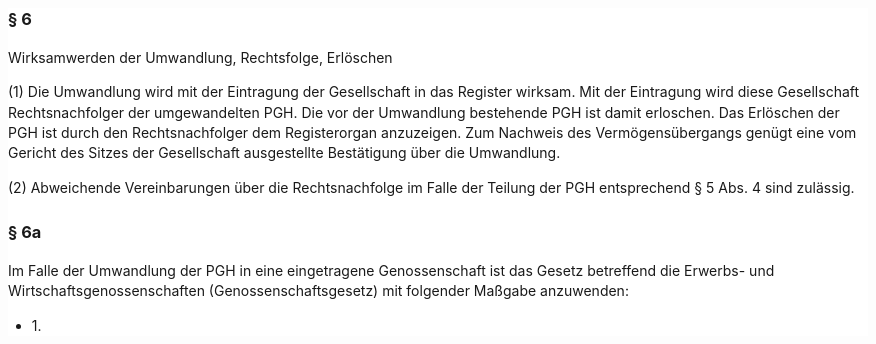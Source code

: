 </div>

</div>

</div>

<span id="DDNR001640990BJNE000901308.html"></span>

### § 6  
Wirksamwerden der Umwandlung, Rechtsfolge, Erlöschen

<div>

<div class="jnhtml">

<div>

<div class="jurAbsatz">

(1) Die Umwandlung wird mit der Eintragung der Gesellschaft in das
Register wirksam. Mit der Eintragung wird diese Gesellschaft
Rechtsnachfolger der umgewandelten PGH. Die vor der Umwandlung
bestehende PGH ist damit erloschen. Das Erlöschen der PGH ist durch den
Rechtsnachfolger dem Registerorgan anzuzeigen. Zum Nachweis des
Vermögensübergangs genügt eine vom Gericht des Sitzes der Gesellschaft
ausgestellte Bestätigung über die Umwandlung.

</div>

<div class="jurAbsatz">

(2) Abweichende Vereinbarungen über die Rechtsnachfolge im Falle der
Teilung der PGH entsprechend § 5 Abs. 4 sind zulässig.

</div>

</div>

</div>

</div>

<span id="DDNR001640990BJNE001500308.html"></span>

### § 6a  

<div>

<div class="jnhtml">

<div>

<div class="jurAbsatz">

Im Falle der Umwandlung der PGH in eine eingetragene Genossenschaft ist
das Gesetz betreffend die Erwerbs- und Wirtschaftsgenossenschaften
(Genossenschaftsgesetz) mit folgender Maßgabe anzuwenden:

  - 1\.
    
    <div style="">
    